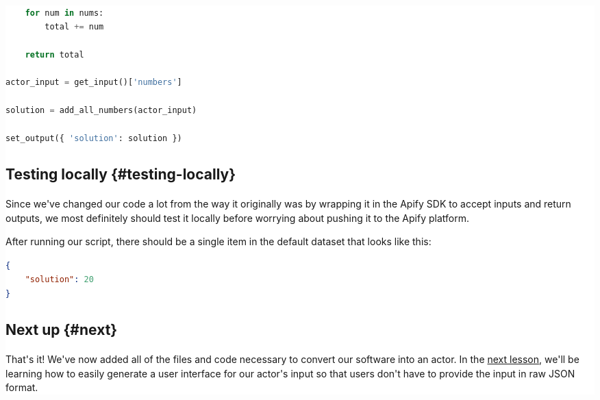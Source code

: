 ```Python
    for num in nums:
        total += num

    return total

actor_input = get_input()['numbers']

solution = add_all_numbers(actor_input)

set_output({ 'solution': solution })
```

## Testing locally {#testing-locally}

Since we've changed our code a lot from the way it originally was by wrapping it in the Apify SDK to accept inputs and return outputs, we most definitely should test it locally before worrying about pushing it to the Apify platform.

After running our script, there should be a single item in the default dataset that looks like this:

```json
{
    "solution": 20
}
```

## Next up {#next}

That's it! We've now added all of the files and code necessary to convert our software into an actor. In the [next lesson](./input_schema.md), we'll be learning how to easily generate a user interface for our actor's input so that users don't have to provide the input in raw JSON format.
